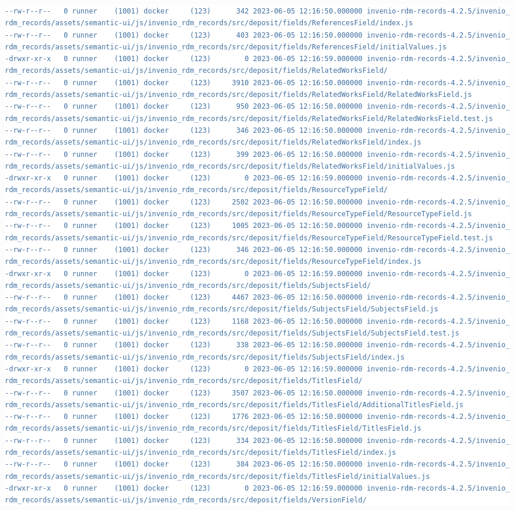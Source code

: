 ```diff
--rw-r--r--   0 runner    (1001) docker     (123)      342 2023-06-05 12:16:50.000000 invenio-rdm-records-4.2.5/invenio_rdm_records/assets/semantic-ui/js/invenio_rdm_records/src/deposit/fields/ReferencesField/index.js
--rw-r--r--   0 runner    (1001) docker     (123)      403 2023-06-05 12:16:50.000000 invenio-rdm-records-4.2.5/invenio_rdm_records/assets/semantic-ui/js/invenio_rdm_records/src/deposit/fields/ReferencesField/initialValues.js
-drwxr-xr-x   0 runner    (1001) docker     (123)        0 2023-06-05 12:16:59.000000 invenio-rdm-records-4.2.5/invenio_rdm_records/assets/semantic-ui/js/invenio_rdm_records/src/deposit/fields/RelatedWorksField/
--rw-r--r--   0 runner    (1001) docker     (123)     3910 2023-06-05 12:16:50.000000 invenio-rdm-records-4.2.5/invenio_rdm_records/assets/semantic-ui/js/invenio_rdm_records/src/deposit/fields/RelatedWorksField/RelatedWorksField.js
--rw-r--r--   0 runner    (1001) docker     (123)      950 2023-06-05 12:16:50.000000 invenio-rdm-records-4.2.5/invenio_rdm_records/assets/semantic-ui/js/invenio_rdm_records/src/deposit/fields/RelatedWorksField/RelatedWorksField.test.js
--rw-r--r--   0 runner    (1001) docker     (123)      346 2023-06-05 12:16:50.000000 invenio-rdm-records-4.2.5/invenio_rdm_records/assets/semantic-ui/js/invenio_rdm_records/src/deposit/fields/RelatedWorksField/index.js
--rw-r--r--   0 runner    (1001) docker     (123)      399 2023-06-05 12:16:50.000000 invenio-rdm-records-4.2.5/invenio_rdm_records/assets/semantic-ui/js/invenio_rdm_records/src/deposit/fields/RelatedWorksField/initialValues.js
-drwxr-xr-x   0 runner    (1001) docker     (123)        0 2023-06-05 12:16:59.000000 invenio-rdm-records-4.2.5/invenio_rdm_records/assets/semantic-ui/js/invenio_rdm_records/src/deposit/fields/ResourceTypeField/
--rw-r--r--   0 runner    (1001) docker     (123)     2502 2023-06-05 12:16:50.000000 invenio-rdm-records-4.2.5/invenio_rdm_records/assets/semantic-ui/js/invenio_rdm_records/src/deposit/fields/ResourceTypeField/ResourceTypeField.js
--rw-r--r--   0 runner    (1001) docker     (123)     1005 2023-06-05 12:16:50.000000 invenio-rdm-records-4.2.5/invenio_rdm_records/assets/semantic-ui/js/invenio_rdm_records/src/deposit/fields/ResourceTypeField/ResourceTypeField.test.js
--rw-r--r--   0 runner    (1001) docker     (123)      346 2023-06-05 12:16:50.000000 invenio-rdm-records-4.2.5/invenio_rdm_records/assets/semantic-ui/js/invenio_rdm_records/src/deposit/fields/ResourceTypeField/index.js
-drwxr-xr-x   0 runner    (1001) docker     (123)        0 2023-06-05 12:16:59.000000 invenio-rdm-records-4.2.5/invenio_rdm_records/assets/semantic-ui/js/invenio_rdm_records/src/deposit/fields/SubjectsField/
--rw-r--r--   0 runner    (1001) docker     (123)     4467 2023-06-05 12:16:50.000000 invenio-rdm-records-4.2.5/invenio_rdm_records/assets/semantic-ui/js/invenio_rdm_records/src/deposit/fields/SubjectsField/SubjectsField.js
--rw-r--r--   0 runner    (1001) docker     (123)     1168 2023-06-05 12:16:50.000000 invenio-rdm-records-4.2.5/invenio_rdm_records/assets/semantic-ui/js/invenio_rdm_records/src/deposit/fields/SubjectsField/SubjectsField.test.js
--rw-r--r--   0 runner    (1001) docker     (123)      338 2023-06-05 12:16:50.000000 invenio-rdm-records-4.2.5/invenio_rdm_records/assets/semantic-ui/js/invenio_rdm_records/src/deposit/fields/SubjectsField/index.js
-drwxr-xr-x   0 runner    (1001) docker     (123)        0 2023-06-05 12:16:59.000000 invenio-rdm-records-4.2.5/invenio_rdm_records/assets/semantic-ui/js/invenio_rdm_records/src/deposit/fields/TitlesField/
--rw-r--r--   0 runner    (1001) docker     (123)     3507 2023-06-05 12:16:50.000000 invenio-rdm-records-4.2.5/invenio_rdm_records/assets/semantic-ui/js/invenio_rdm_records/src/deposit/fields/TitlesField/AdditionalTitlesField.js
--rw-r--r--   0 runner    (1001) docker     (123)     1776 2023-06-05 12:16:50.000000 invenio-rdm-records-4.2.5/invenio_rdm_records/assets/semantic-ui/js/invenio_rdm_records/src/deposit/fields/TitlesField/TitlesField.js
--rw-r--r--   0 runner    (1001) docker     (123)      334 2023-06-05 12:16:50.000000 invenio-rdm-records-4.2.5/invenio_rdm_records/assets/semantic-ui/js/invenio_rdm_records/src/deposit/fields/TitlesField/index.js
--rw-r--r--   0 runner    (1001) docker     (123)      384 2023-06-05 12:16:50.000000 invenio-rdm-records-4.2.5/invenio_rdm_records/assets/semantic-ui/js/invenio_rdm_records/src/deposit/fields/TitlesField/initialValues.js
-drwxr-xr-x   0 runner    (1001) docker     (123)        0 2023-06-05 12:16:59.000000 invenio-rdm-records-4.2.5/invenio_rdm_records/assets/semantic-ui/js/invenio_rdm_records/src/deposit/fields/VersionField/
```
